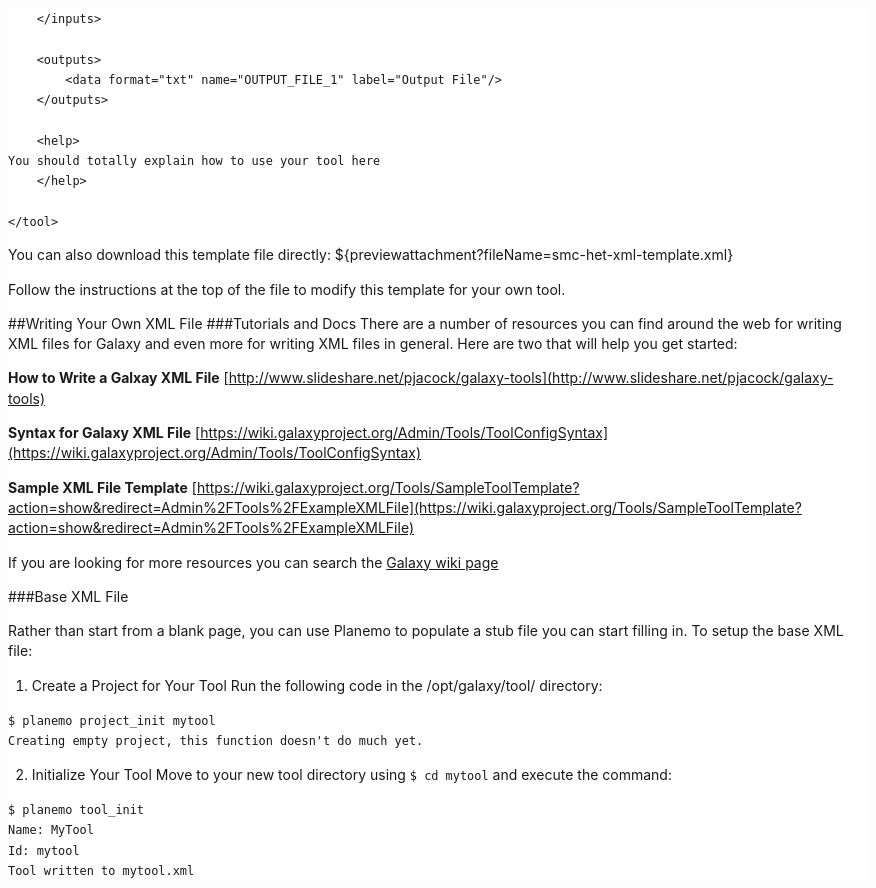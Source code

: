 ```
	</inputs>

	<outputs>
		<data format="txt" name="OUTPUT_FILE_1" label="Output File"/>
	</outputs>

	<help>
You should totally explain how to use your tool here
	</help>

</tool>

```
You can also download this template file directly: ${previewattachment?fileName=smc-het-xml-template.xml}

Follow the instructions at the top of the file to modify this template for your own tool.

##Writing Your Own XML File
###Tutorials and Docs
There are a number of resources you can find around the web for writing XML files for Galaxy and even more for writing XML files in general. Here are two that will help you get started:

__How to Write a Galxay XML File__
[http://www.slideshare.net/pjacock/galaxy-tools](http://www.slideshare.net/pjacock/galaxy-tools)

__Syntax for Galaxy XML File__
[https://wiki.galaxyproject.org/Admin/Tools/ToolConfigSyntax](https://wiki.galaxyproject.org/Admin/Tools/ToolConfigSyntax)

__Sample XML File Template__
[https://wiki.galaxyproject.org/Tools/SampleToolTemplate?action=show&redirect=Admin%2FTools%2FExampleXMLFile](https://wiki.galaxyproject.org/Tools/SampleToolTemplate?action=show&redirect=Admin%2FTools%2FExampleXMLFile)

If you are looking for more resources you can search the [Galaxy wiki page](https://wiki.galaxyproject.org/FrontPage)

###Base XML File

Rather than start from a blank page, you can use Planemo to populate a stub file you can start filling in. To setup the base XML file:
1. Create a Project for Your Tool
Run the following code in the /opt/galaxy/tool/ directory:
```
$ planemo project_init mytool
Creating empty project, this function doesn't do much yet.
```
2. Initialize Your Tool
Move to your new tool directory using `$ cd mytool` and execute the command:
```
$ planemo tool_init
Name: MyTool
Id: mytool
Tool written to mytool.xml
```
